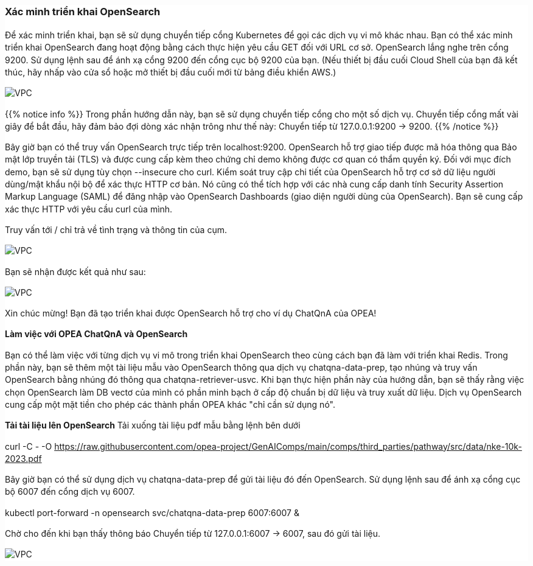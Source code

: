 ### Xác minh triển khai OpenSearch
Để xác minh triển khai, bạn sẽ sử dụng chuyển tiếp cổng Kubernetes để gọi các dịch vụ vi mô khác nhau. Bạn có thể xác minh triển khai OpenSearch đang hoạt động bằng cách thực hiện yêu cầu GET đối với URL cơ sở. OpenSearch lắng nghe trên cổng 9200. Sử dụng lệnh sau để ánh xạ cổng 9200 đến cổng cục bộ 9200 của bạn. (Nếu thiết bị đầu cuối Cloud Shell của bạn đã kết thúc, hãy nhấp vào cửa sổ hoặc mở thiết bị đầu cuối mới từ bảng điều khiển AWS.)

![VPC](/10000/images/5.fwd/image086.png)

{{% notice info %}}
Trong phần hướng dẫn này, bạn sẽ sử dụng chuyển tiếp cổng cho một số dịch vụ. Chuyển tiếp cổng mất vài giây để bắt đầu, hãy đảm bảo đợi dòng xác nhận trông như thế này: Chuyển tiếp từ 127.0.0.1:9200 -> 9200.
{{% /notice %}}

Bây giờ bạn có thể truy vấn OpenSearch trực tiếp trên localhost:9200. OpenSearch hỗ trợ giao tiếp được mã hóa thông qua Bảo mật lớp truyền tải (TLS) và được cung cấp kèm theo chứng chỉ demo không được cơ quan có thẩm quyền ký. Đối với mục đích demo, bạn sẽ sử dụng tùy chọn --insecure cho curl. Kiểm soát truy cập chi tiết của OpenSearch hỗ trợ cơ sở dữ liệu người dùng/mật khẩu nội bộ để xác thực HTTP cơ bản. Nó cũng có thể tích hợp với các nhà cung cấp danh tính Security Assertion Markup Language (SAML) để đăng nhập vào OpenSearch Dashboards (giao diện người dùng của OpenSearch). Bạn sẽ cung cấp xác thực HTTP với yêu cầu curl của mình.

Truy vấn tới / chỉ trả về tình trạng và thông tin của cụm.

![VPC](/10000/images/5.fwd/image087.png)

Bạn sẽ nhận được kết quả như sau:

![VPC](/10000/images/5.fwd/image088.png)

Xin chúc mừng! Bạn đã tạo triển khai được OpenSearch hỗ trợ cho ví dụ ChatQnA của OPEA!

**Làm việc với OPEA ChatQnA và OpenSearch**

Bạn có thể làm việc với từng dịch vụ vi mô trong triển khai OpenSearch theo cùng cách bạn đã làm với triển khai Redis. Trong phần này, bạn sẽ thêm một tài liệu mẫu vào OpenSearch thông qua dịch vụ chatqna-data-prep, tạo nhúng và truy vấn OpenSearch bằng nhúng đó thông qua chatqna-retriever-usvc. Khi bạn thực hiện phần này của hướng dẫn, bạn sẽ thấy rằng việc chọn OpenSearch làm DB vectơ của mình có phần minh bạch ở cấp độ chuẩn bị dữ liệu và truy xuất dữ liệu. Dịch vụ OpenSearch cung cấp một mặt tiền cho phép các thành phần OPEA khác "chỉ cần sử dụng nó".

**Tải tài liệu lên OpenSearch**
Tải xuống tài liệu pdf mẫu bằng lệnh bên dưới

curl -C - -O https://raw.githubusercontent.com/opea-project/GenAIComps/main/comps/third_parties/pathway/src/data/nke-10k-2023.pdf

Bây giờ bạn có thể sử dụng dịch vụ chatqna-data-prep để gửi tài liệu đó đến OpenSearch. Sử dụng lệnh sau để ánh xạ cổng cục bộ 6007 đến cổng dịch vụ 6007.

kubectl port-forward -n opensearch svc/chatqna-data-prep 6007:6007 &

Chờ cho đến khi bạn thấy thông báo Chuyển tiếp từ 127.0.0.1:6007 -> 6007, sau đó gửi tài liệu.

![VPC](/10000/images/5.fwd/image089.png)
